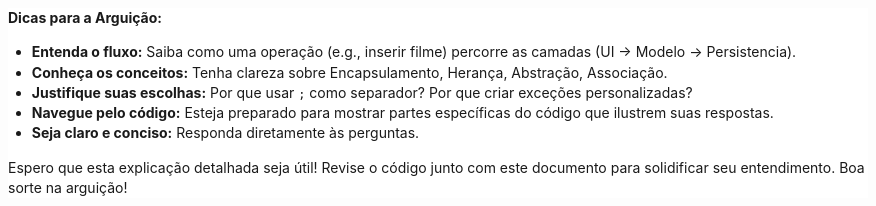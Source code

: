 **Dicas para a Arguição:**

*   **Entenda o fluxo:** Saiba como uma operação (e.g., inserir filme) percorre as camadas (UI -> Modelo -> Persistencia).
*   **Conheça os conceitos:** Tenha clareza sobre Encapsulamento, Herança, Abstração, Associação.
*   **Justifique suas escolhas:** Por que usar `;` como separador? Por que criar exceções personalizadas?
*   **Navegue pelo código:** Esteja preparado para mostrar partes específicas do código que ilustrem suas respostas.
*   **Seja claro e conciso:** Responda diretamente às perguntas.

Espero que esta explicação detalhada seja útil! Revise o código junto com este documento para solidificar seu entendimento. Boa sorte na arguição!
